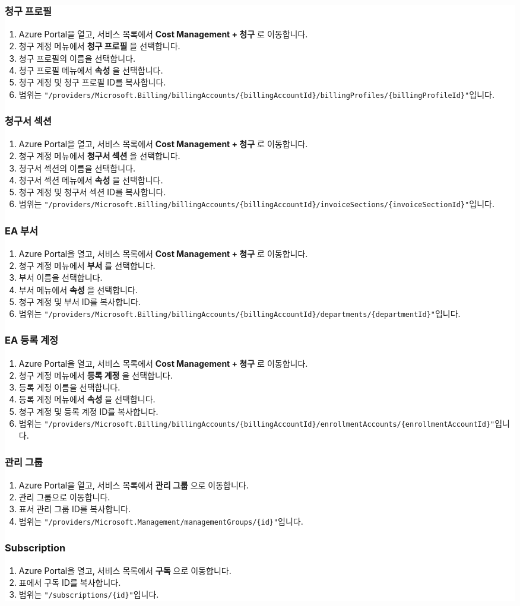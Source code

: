 ### <a name="billing-profiles"></a>청구 프로필

1. Azure Portal을 열고, 서비스 목록에서 **Cost Management + 청구** 로 이동합니다.
2. 청구 계정 메뉴에서 **청구 프로필** 을 선택합니다.
3. 청구 프로필의 이름을 선택합니다.
4. 청구 프로필 메뉴에서 **속성** 을 선택합니다.
5. 청구 계정 및 청구 프로필 ID를 복사합니다.
6. 범위는 `"/providers/Microsoft.Billing/billingAccounts/{billingAccountId}/billingProfiles/{billingProfileId}"`입니다.

### <a name="invoice-sections"></a>청구서 섹션

1. Azure Portal을 열고, 서비스 목록에서 **Cost Management + 청구** 로 이동합니다.
2. 청구 계정 메뉴에서 **청구서 섹션** 을 선택합니다.
3. 청구서 섹션의 이름을 선택합니다.
4. 청구서 섹션 메뉴에서 **속성** 을 선택합니다.
5. 청구 계정 및 청구서 섹션 ID를 복사합니다.
6. 범위는 `"/providers/Microsoft.Billing/billingAccounts/{billingAccountId}/invoiceSections/{invoiceSectionId}"`입니다.

### <a name="ea-departments"></a>EA 부서

1. Azure Portal을 열고, 서비스 목록에서 **Cost Management + 청구** 로 이동합니다.
2. 청구 계정 메뉴에서 **부서** 를 선택합니다.
3. 부서 이름을 선택합니다.
4. 부서 메뉴에서 **속성** 을 선택합니다.
5. 청구 계정 및 부서 ID를 복사합니다.
6. 범위는 `"/providers/Microsoft.Billing/billingAccounts/{billingAccountId}/departments/{departmentId}"`입니다.

### <a name="ea-enrollment-account"></a>EA 등록 계정

1. Azure Portal을 열고, 서비스 목록에서 **Cost Management + 청구** 로 이동합니다.
2. 청구 계정 메뉴에서 **등록 계정** 을 선택합니다.
3. 등록 계정 이름을 선택합니다.
4. 등록 계정 메뉴에서 **속성** 을 선택합니다.
5. 청구 계정 및 등록 계정 ID를 복사합니다.
6. 범위는 `"/providers/Microsoft.Billing/billingAccounts/{billingAccountId}/enrollmentAccounts/{enrollmentAccountId}"`입니다.

### <a name="management-group"></a>관리 그룹

1. Azure Portal을 열고, 서비스 목록에서 **관리 그룹** 으로 이동합니다.
2. 관리 그룹으로 이동합니다.
3. 표서 관리 그룹 ID를 복사합니다.
4. 범위는 `"/providers/Microsoft.Management/managementGroups/{id}"`입니다.

### <a name="subscription"></a>Subscription

1. Azure Portal을 열고, 서비스 목록에서 **구독** 으로 이동합니다.
2. 표에서 구독 ID를 복사합니다.
3. 범위는 `"/subscriptions/{id}"`입니다.
